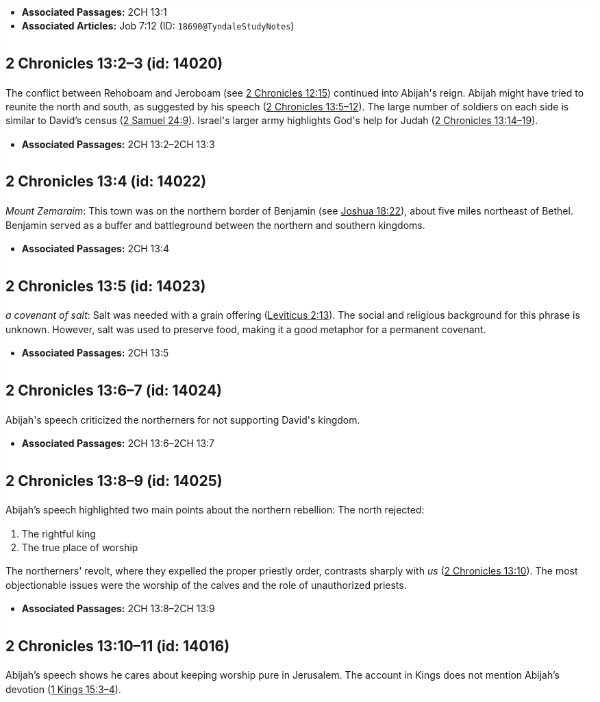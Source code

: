 * **Associated Passages:** 2CH 13:1
* **Associated Articles:** Job 7:12 (ID: `18690@TyndaleStudyNotes`)

## 2 Chronicles 13:2–3 (id: 14020)

The conflict between Rehoboam and Jeroboam (see [2 Chronicles 12:15](https://ref.ly/2Chr12:15)) continued into Abijah's reign. Abijah might have tried to reunite the north and south, as suggested by his speech ([2 Chronicles 13:5–12](https://ref.ly/2Chr13:5-2Chr13:12)). The large number of soldiers on each side is similar to David’s census ([2 Samuel 24:9](https://ref.ly/2Sam24:9)). Israel's larger army highlights God's help for Judah ([2 Chronicles 13:14–19](https://ref.ly/2Chr13:14-2Chr13:19)).

* **Associated Passages:** 2CH 13:2–2CH 13:3

## 2 Chronicles 13:4 (id: 14022)

*Mount Zemaraim*: This town was on the northern border of Benjamin (see [Joshua 18:22](https://ref.ly/Josh18:22)), about five miles northeast of Bethel. Benjamin served as a buffer and battleground between the northern and southern kingdoms.

* **Associated Passages:** 2CH 13:4

## 2 Chronicles 13:5 (id: 14023)

*a covenant of salt*: Salt was needed with a grain offering ([Leviticus 2:13](https://ref.ly/Lev2:13)). The social and religious background for this phrase is unknown. However, salt was used to preserve food, making it a good metaphor for a permanent covenant.

* **Associated Passages:** 2CH 13:5

## 2 Chronicles 13:6–7 (id: 14024)

Abijah's speech criticized the northerners for not supporting David's kingdom.

* **Associated Passages:** 2CH 13:6–2CH 13:7

## 2 Chronicles 13:8–9 (id: 14025)

Abijah’s speech highlighted two main points about the northern rebellion: The north rejected: 

1. The rightful king
2. The true place of worship

The northerners' revolt, where they expelled the proper priestly order, contrasts sharply with *us* ([2 Chronicles 13:10](https://ref.ly/2Chr13:10)). The most objectionable issues were the worship of the calves and the role of unauthorized priests.

* **Associated Passages:** 2CH 13:8–2CH 13:9

## 2 Chronicles 13:10–11 (id: 14016)

Abijah’s speech shows he cares about keeping worship pure in Jerusalem. The account in Kings does not mention Abijah’s devotion ([1 Kings 15:3–4](https://ref.ly/1Kgs15:3-1Kgs15:4)).
